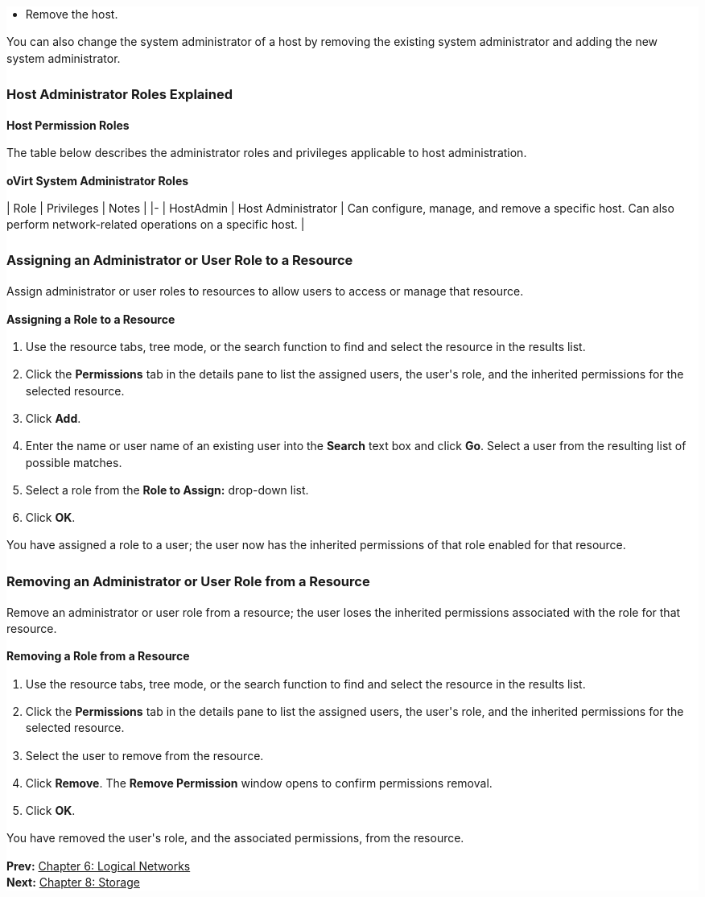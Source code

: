 * Remove the host.

You can also change the system administrator of a host by removing the existing system administrator and adding the new system administrator.

### Host Administrator Roles Explained

**Host Permission Roles**

The table below describes the administrator roles and privileges applicable to host administration.

**oVirt System Administrator Roles**

| Role | Privileges | Notes |
|-
| HostAdmin | Host Administrator | Can configure, manage, and remove a specific host. Can also perform network-related operations on a specific host. |

### Assigning an Administrator or User Role to a Resource

Assign administrator or user roles to resources to allow users to access or manage that resource.

**Assigning a Role to a Resource**

1. Use the resource tabs, tree mode, or the search function to find and select the resource in the results list.

2. Click the **Permissions** tab in the details pane to list the assigned users, the user's role, and the inherited permissions for the selected resource.

3. Click **Add**.

4. Enter the name or user name of an existing user into the **Search** text box and click **Go**. Select a user from the resulting list of possible matches.

5. Select a role from the **Role to Assign:** drop-down list.

6. Click **OK**.

You have assigned a role to a user; the user now has the inherited permissions of that role enabled for that resource.

### Removing an Administrator or User Role from a Resource

Remove an administrator or user role from a resource; the user loses the inherited permissions associated with the role for that resource.

**Removing a Role from a Resource**

1. Use the resource tabs, tree mode, or the search function to find and select the resource in the results list.

2. Click the **Permissions** tab in the details pane to list the assigned users, the user's role, and the inherited permissions for the selected resource.

3. Select the user to remove from the resource.

4. Click **Remove**. The **Remove Permission** window opens to confirm permissions removal.

5. Click **OK**.

You have removed the user's role, and the associated permissions, from the resource.

**Prev:** [Chapter 6: Logical Networks](../chap-Logical_Networks)<br>
**Next:** [Chapter 8: Storage](../chap-Storage)
